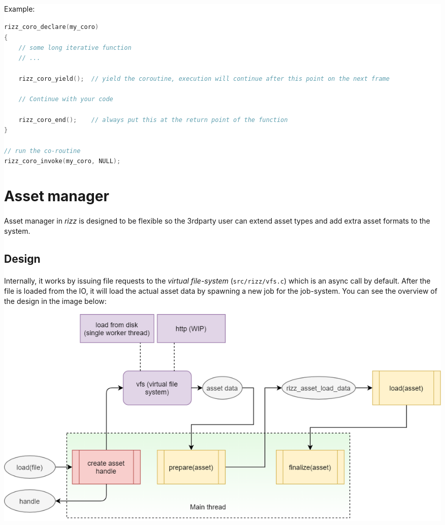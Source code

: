Example:
```cpp
rizz_coro_declare(my_coro) 
{
    // some long iterative function
    // ...

    rizz_coro_yield();  // yield the coroutine, execution will continue after this point on the next frame

    // Continue with your code

    rizz_coro_end();    // always put this at the return point of the function
}

// run the co-routine 
rizz_coro_invoke(my_coro, NULL);
```

# Asset manager
Asset manager in _rizz_ is designed to be flexible so the 3rdparty user can extend asset types and add extra asset formats to the system.

## Design
Internally, it works by issuing file requests to the *virtual file-system* (`src/rizz/vfs.c`) which is an async call by default. After the file is loaded from the IO, it will load the actual asset data by spawning a new job for the job-system. You can see the overview of the design in the image below:


<img src="https://raw.githubusercontent.com/chunqian/chunqian.github.io/main/rizz/assets/img/rizz-basics-asset-design.png" class="vw_45" />

